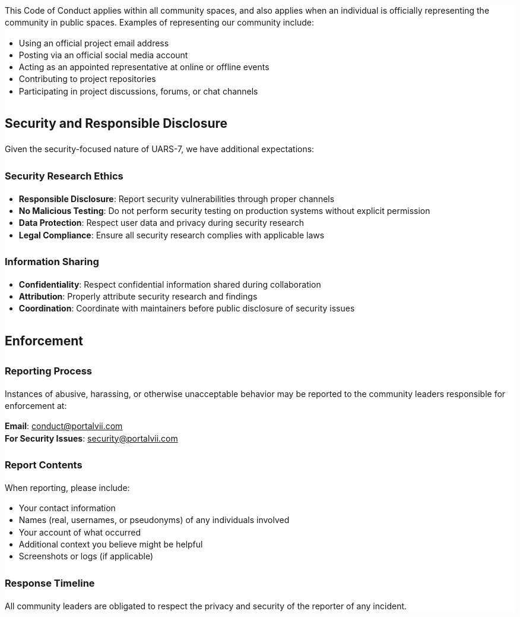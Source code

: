 This Code of Conduct applies within all community spaces, and also applies when an individual is officially representing the community in public spaces. Examples of representing our community include:

- Using an official project email address
- Posting via an official social media account
- Acting as an appointed representative at online or offline events
- Contributing to project repositories
- Participating in project discussions, forums, or chat channels

## Security and Responsible Disclosure

Given the security-focused nature of UARS-7, we have additional expectations:

### Security Research Ethics

- **Responsible Disclosure**: Report security vulnerabilities through proper channels
- **No Malicious Testing**: Do not perform security testing on production systems without explicit permission
- **Data Protection**: Respect user data and privacy during security research
- **Legal Compliance**: Ensure all security research complies with applicable laws

### Information Sharing

- **Confidentiality**: Respect confidential information shared during collaboration
- **Attribution**: Properly attribute security research and findings
- **Coordination**: Coordinate with maintainers before public disclosure of security issues

## Enforcement

### Reporting Process

Instances of abusive, harassing, or otherwise unacceptable behavior may be reported to the community leaders responsible for enforcement at:

**Email**: [conduct@portalvii.com](mailto:conduct@portalvii.com)  
**For Security Issues**: [security@portalvii.com](mailto:security@portalvii.com)

### Report Contents

When reporting, please include:

- Your contact information
- Names (real, usernames, or pseudonyms) of any individuals involved
- Your account of what occurred
- Additional context you believe might be helpful
- Screenshots or logs (if applicable)

### Response Timeline

All community leaders are obligated to respect the privacy and security of the reporter of any incident.
